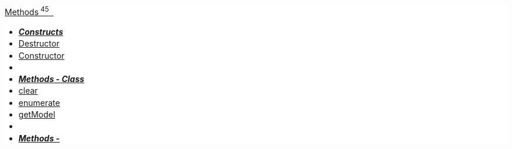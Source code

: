 <div class="btn-group"><a href="#Methods" class="btn"><i class="icon-cog"></i> Methods<sup>&nbsp;45</sub></a><a class="btn dropdown-toggle" data-toggle="dropdown" data-target="#" href="#Methods" >  <span class="caret"></span>&nbsp;</a><ul class="dropdown-menu" style="max-height: 500px;overflow: auto;"><li class="disabled"><a tabindex="-1" href="#"><b><i>Constructs</i></b></a><li><a href="#mdestroy" data-target="cMethoddestroy" class="autouncollapse">Destructor</a></li><li><a href="#minit" data-target="cMethodinit" class="autouncollapse">Constructor</a></li></li><li class="divider"></li><li class="disabled"><a tabindex="-1" href="#"><b><i>Methods - Class</i></b></a><li><a href="#mclearSTATIC" data-target="cMethodclear" class="autouncollapse">clear</a></li><li><a href="#menumerateSTATIC" data-target="cMethodenumerate" class="autouncollapse">enumerate</a></li><li><a href="#mgetModelSTATIC" data-target="cMethodgetModel" class="autouncollapse">getModel</a></li></li><li class="divider"></li><li class="disabled"><a tabindex="-1" href="#"><b><i>Methods -